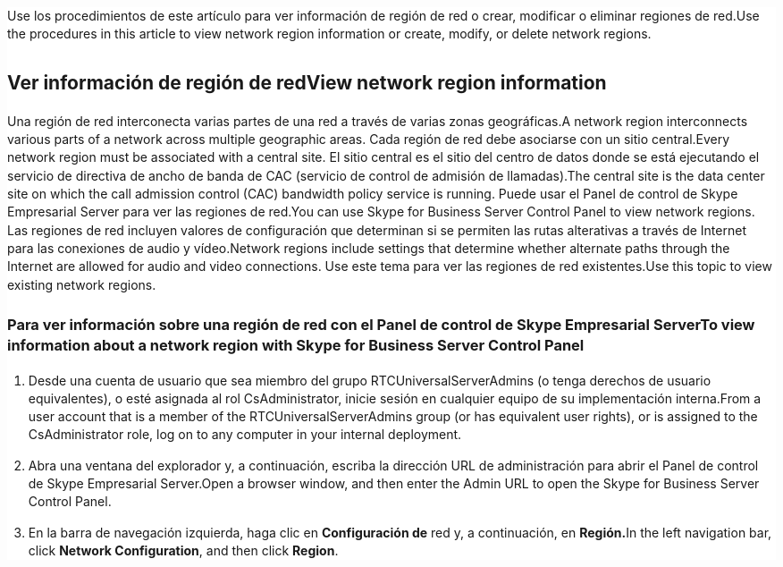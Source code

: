 <span data-ttu-id="91eef-109">Use los procedimientos de este artículo para ver información de región de red o crear, modificar o eliminar regiones de red.</span><span class="sxs-lookup"><span data-stu-id="91eef-109">Use the procedures in this article to view network region information or create, modify, or delete network regions.</span></span> 

## <a name="view-network-region-information"></a><span data-ttu-id="91eef-110">Ver información de región de red</span><span class="sxs-lookup"><span data-stu-id="91eef-110">View network region information</span></span> 


<span data-ttu-id="91eef-111">Una región de red interconecta varias partes de una red a través de varias zonas geográficas.</span><span class="sxs-lookup"><span data-stu-id="91eef-111">A network region interconnects various parts of a network across multiple geographic areas.</span></span> <span data-ttu-id="91eef-112">Cada región de red debe asociarse con un sitio central.</span><span class="sxs-lookup"><span data-stu-id="91eef-112">Every network region must be associated with a central site.</span></span> <span data-ttu-id="91eef-113">El sitio central es el sitio del centro de datos donde se está ejecutando el servicio de directiva de ancho de banda de CAC (servicio de control de admisión de llamadas).</span><span class="sxs-lookup"><span data-stu-id="91eef-113">The central site is the data center site on which the call admission control (CAC) bandwidth policy service is running.</span></span> <span data-ttu-id="91eef-114">Puede usar el Panel de control de Skype Empresarial Server para ver las regiones de red.</span><span class="sxs-lookup"><span data-stu-id="91eef-114">You can use Skype for Business Server Control Panel to view network regions.</span></span> <span data-ttu-id="91eef-115">Las regiones de red incluyen valores de configuración que determinan si se permiten las rutas alterativas a través de Internet para las conexiones de audio y vídeo.</span><span class="sxs-lookup"><span data-stu-id="91eef-115">Network regions include settings that determine whether alternate paths through the Internet are allowed for audio and video connections.</span></span> <span data-ttu-id="91eef-116">Use este tema para ver las regiones de red existentes.</span><span class="sxs-lookup"><span data-stu-id="91eef-116">Use this topic to view existing network regions.</span></span> 

### <a name="to-view-information-about-a-network-region-with-skype-for-business-server-control-panel"></a><span data-ttu-id="91eef-117">Para ver información sobre una región de red con el Panel de control de Skype Empresarial Server</span><span class="sxs-lookup"><span data-stu-id="91eef-117">To view information about a network region with Skype for Business Server Control Panel</span></span>

1.  <span data-ttu-id="91eef-118">Desde una cuenta de usuario que sea miembro del grupo RTCUniversalServerAdmins (o tenga derechos de usuario equivalentes), o esté asignada al rol CsAdministrator, inicie sesión en cualquier equipo de su implementación interna.</span><span class="sxs-lookup"><span data-stu-id="91eef-118">From a user account that is a member of the RTCUniversalServerAdmins group (or has equivalent user rights), or is assigned to the CsAdministrator role, log on to any computer in your internal deployment.</span></span>

2.  <span data-ttu-id="91eef-119">Abra una ventana del explorador y, a continuación, escriba la dirección URL de administración para abrir el Panel de control de Skype Empresarial Server.</span><span class="sxs-lookup"><span data-stu-id="91eef-119">Open a browser window, and then enter the Admin URL to open the Skype for Business Server Control Panel.</span></span> 

3.  <span data-ttu-id="91eef-120">En la barra de navegación izquierda, haga clic en **Configuración de** red y, a continuación, en **Región.**</span><span class="sxs-lookup"><span data-stu-id="91eef-120">In the left navigation bar, click **Network Configuration**, and then click **Region**.</span></span>
